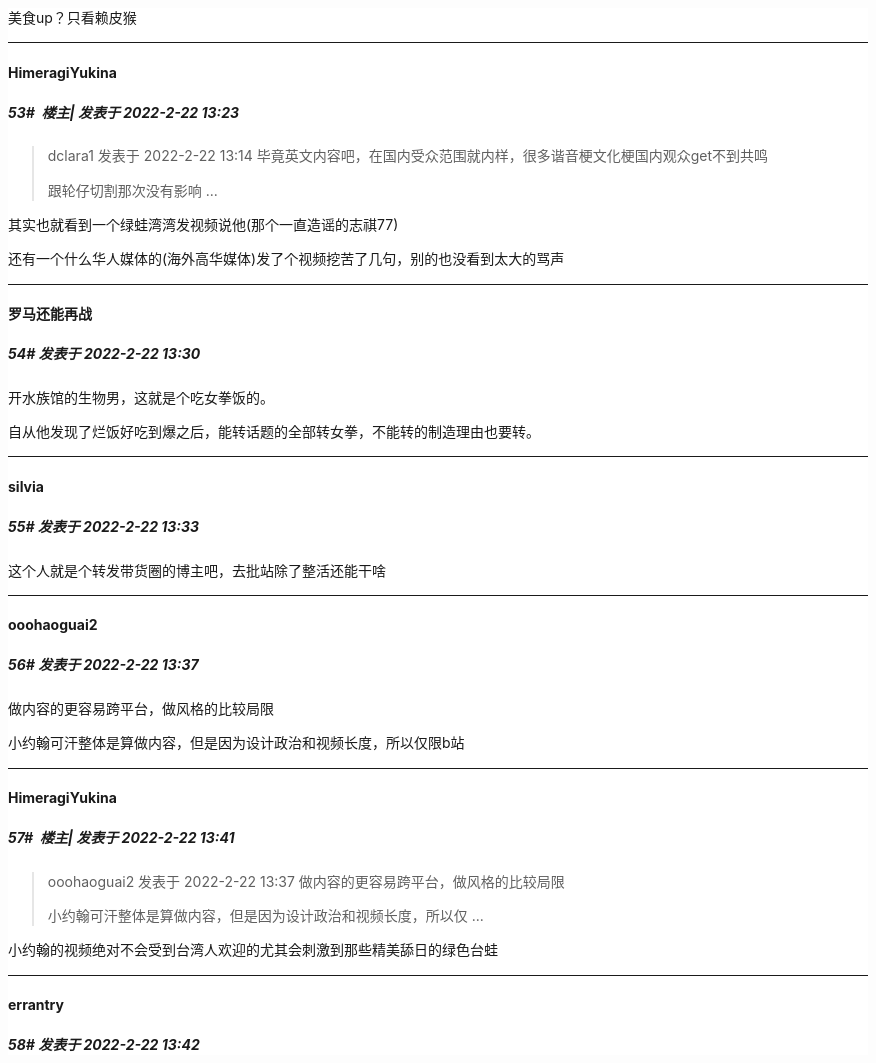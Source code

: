 美食up？只看赖皮猴

*****

####  HimeragiYukina  
##### 53#         楼主| 发表于 2022-2-22 13:23

<blockquote>dclara1 发表于 2022-2-22 13:14
毕竟英文内容吧，在国内受众范围就内样，很多谐音梗文化梗国内观众get不到共鸣

跟轮仔切割那次没有影响 ...</blockquote>
其实也就看到一个绿蛙湾湾发视频说他(那个一直造谣的志祺77)

还有一个什么华人媒体的(海外高华媒体)发了个视频挖苦了几句，别的也没看到太大的骂声

*****

####  罗马还能再战  
##### 54#       发表于 2022-2-22 13:30

开水族馆的生物男，这就是个吃女拳饭的。

自从他发现了烂饭好吃到爆之后，能转话题的全部转女拳，不能转的制造理由也要转。

*****

####  silvia  
##### 55#       发表于 2022-2-22 13:33

这个人就是个转发带货圈的博主吧，去批站除了整活还能干啥

*****

####  ooohaoguai2  
##### 56#       发表于 2022-2-22 13:37

做内容的更容易跨平台，做风格的比较局限

小约翰可汗整体是算做内容，但是因为设计政治和视频长度，所以仅限b站

*****

####  HimeragiYukina  
##### 57#         楼主| 发表于 2022-2-22 13:41

<blockquote>ooohaoguai2 发表于 2022-2-22 13:37
做内容的更容易跨平台，做风格的比较局限

小约翰可汗整体是算做内容，但是因为设计政治和视频长度，所以仅 ...</blockquote>
小约翰的视频绝对不会受到台湾人欢迎的尤其会刺激到那些精美舔日的绿色台蛙

*****

####  errantry  
##### 58#       发表于 2022-2-22 13:42
